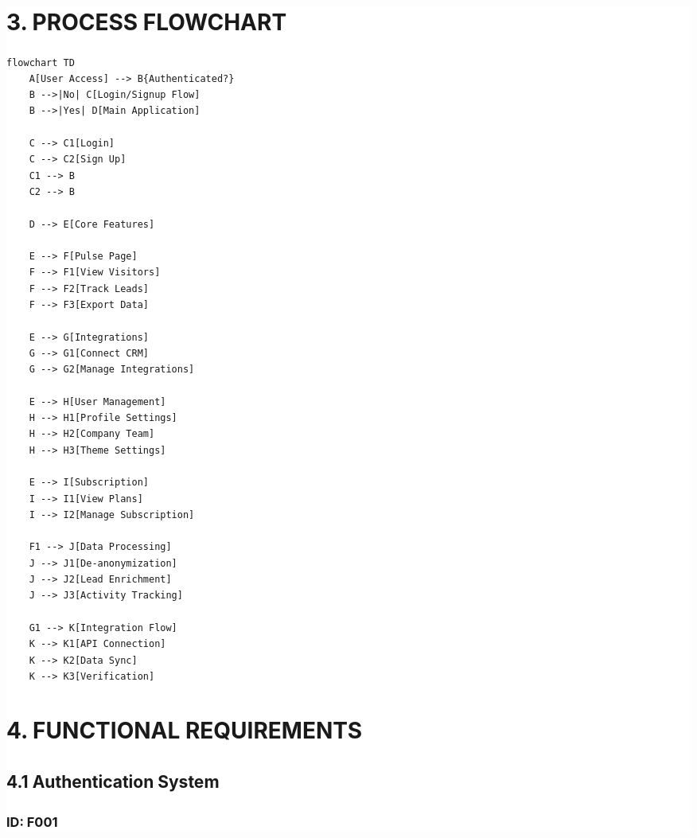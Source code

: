 # 3. PROCESS FLOWCHART

```mermaid
flowchart TD
    A[User Access] --> B{Authenticated?}
    B -->|No| C[Login/Signup Flow]
    B -->|Yes| D[Main Application]
    
    C --> C1[Login]
    C --> C2[Sign Up]
    C1 --> B
    C2 --> B
    
    D --> E[Core Features]
    
    E --> F[Pulse Page]
    F --> F1[View Visitors]
    F --> F2[Track Leads]
    F --> F3[Export Data]
    
    E --> G[Integrations]
    G --> G1[Connect CRM]
    G --> G2[Manage Integrations]
    
    E --> H[User Management]
    H --> H1[Profile Settings]
    H --> H2[Company Team]
    H --> H3[Theme Settings]
    
    E --> I[Subscription]
    I --> I1[View Plans]
    I --> I2[Manage Subscription]
    
    F1 --> J[Data Processing]
    J --> J1[De-anonymization]
    J --> J2[Lead Enrichment]
    J --> J3[Activity Tracking]
    
    G1 --> K[Integration Flow]
    K --> K1[API Connection]
    K --> K2[Data Sync]
    K --> K3[Verification]
```

# 4. FUNCTIONAL REQUIREMENTS

## 4.1 Authentication System

### ID: F001
